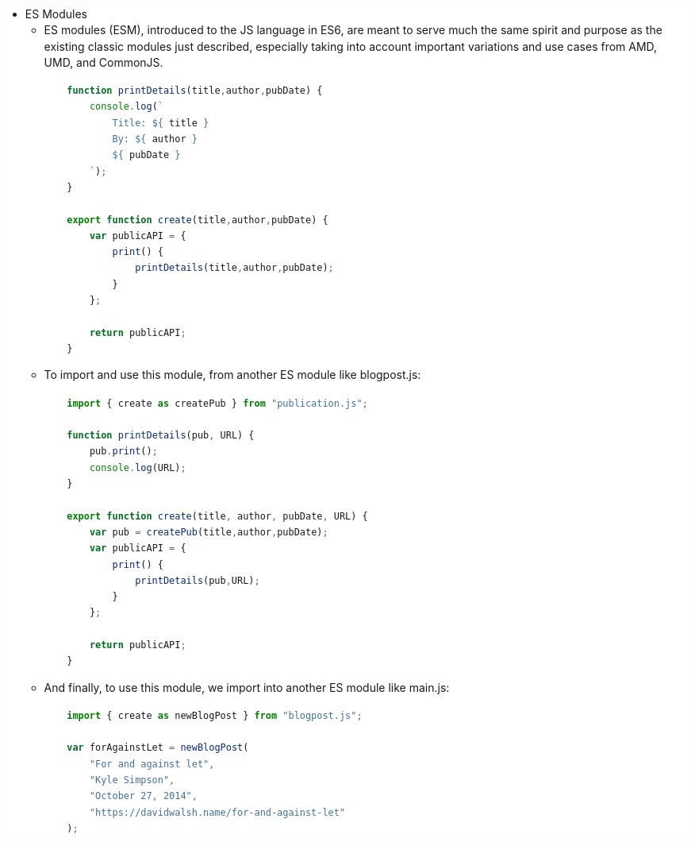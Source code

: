 - ES Modules
    - ES modules (ESM), introduced to the JS language in ES6, are meant to serve much the same spirit and purpose as the existing classic modules just described, especially taking into account important variations and use cases from AMD, UMD, and CommonJS.
        ```javascript
            function printDetails(title,author,pubDate) {
                console.log(`
                    Title: ${ title }
                    By: ${ author }
                    ${ pubDate }
                `);
            }

            export function create(title,author,pubDate) {
                var publicAPI = {
                    print() {
                        printDetails(title,author,pubDate);
                    }
                };

                return publicAPI;
            }
        ```
    - To import and use this module, from another ES module like blogpost.js:
        ```javascript
            import { create as createPub } from "publication.js";

            function printDetails(pub, URL) {
                pub.print();
                console.log(URL);
            }

            export function create(title, author, pubDate, URL) {
                var pub = createPub(title,author,pubDate);
                var publicAPI = {
                    print() {
                        printDetails(pub,URL);
                    }
                };

                return publicAPI;
            }
        ```
    - And finally, to use this module, we import into another ES module like main.js:
        ```javascript
            import { create as newBlogPost } from "blogpost.js";

            var forAgainstLet = newBlogPost(
                "For and against let",
                "Kyle Simpson",
                "October 27, 2014",
                "https://davidwalsh.name/for-and-against-let"
            );
